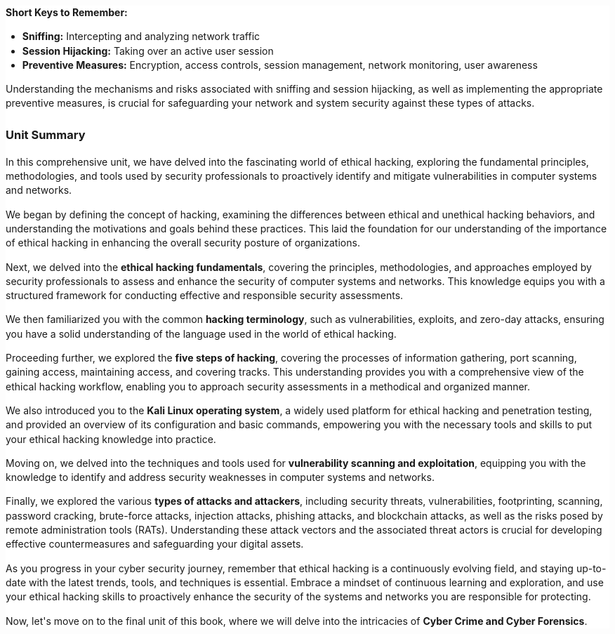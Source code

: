 **Short Keys to Remember:**
- **Sniffing:** Intercepting and analyzing network traffic
- **Session Hijacking:** Taking over an active user session
- **Preventive Measures:** Encryption, access controls, session management, network monitoring, user awareness

Understanding the mechanisms and risks associated with sniffing and session hijacking, as well as implementing the appropriate preventive measures, is crucial for safeguarding your network and system security against these types of attacks.

### Unit Summary

In this comprehensive unit, we have delved into the fascinating world of ethical hacking, exploring the fundamental principles, methodologies, and tools used by security professionals to proactively identify and mitigate vulnerabilities in computer systems and networks.

We began by defining the concept of hacking, examining the differences between ethical and unethical hacking behaviors, and understanding the motivations and goals behind these practices. This laid the foundation for our understanding of the importance of ethical hacking in enhancing the overall security posture of organizations.

Next, we delved into the **ethical hacking fundamentals**, covering the principles, methodologies, and approaches employed by security professionals to assess and enhance the security of computer systems and networks. This knowledge equips you with a structured framework for conducting effective and responsible security assessments.

We then familiarized you with the common **hacking terminology**, such as vulnerabilities, exploits, and zero-day attacks, ensuring you have a solid understanding of the language used in the world of ethical hacking.

Proceeding further, we explored the **five steps of hacking**, covering the processes of information gathering, port scanning, gaining access, maintaining access, and covering tracks. This understanding provides you with a comprehensive view of the ethical hacking workflow, enabling you to approach security assessments in a methodical and organized manner.

We also introduced you to the **Kali Linux operating system**, a widely used platform for ethical hacking and penetration testing, and provided an overview of its configuration and basic commands, empowering you with the necessary tools and skills to put your ethical hacking knowledge into practice.

Moving on, we delved into the techniques and tools used for **vulnerability scanning and exploitation**, equipping you with the knowledge to identify and address security weaknesses in computer systems and networks.

Finally, we explored the various **types of attacks and attackers**, including security threats, vulnerabilities, footprinting, scanning, password cracking, brute-force attacks, injection attacks, phishing attacks, and blockchain attacks, as well as the risks posed by remote administration tools (RATs). Understanding these attack vectors and the associated threat actors is crucial for developing effective countermeasures and safeguarding your digital assets.

As you progress in your cyber security journey, remember that ethical hacking is a continuously evolving field, and staying up-to-date with the latest trends, tools, and techniques is essential. Embrace a mindset of continuous learning and exploration, and use your ethical hacking skills to proactively enhance the security of the systems and networks you are responsible for protecting.

Now, let's move on to the final unit of this book, where we will delve into the intricacies of **Cyber Crime and Cyber Forensics**.
